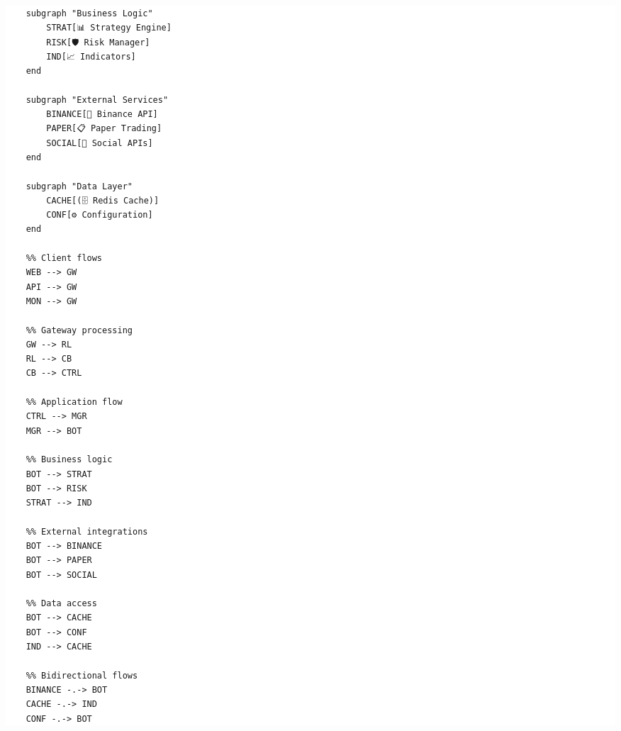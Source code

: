 ```mermaid
    subgraph "Business Logic"
        STRAT[📊 Strategy Engine]
        RISK[🛡️ Risk Manager]
        IND[📈 Indicators]
    end
    
    subgraph "External Services"
        BINANCE[🏦 Binance API]
        PAPER[📋 Paper Trading]
        SOCIAL[💭 Social APIs]
    end
    
    subgraph "Data Layer"
        CACHE[(🗄️ Redis Cache)]
        CONF[⚙️ Configuration]
    end
    
    %% Client flows
    WEB --> GW
    API --> GW
    MON --> GW
    
    %% Gateway processing
    GW --> RL
    RL --> CB
    CB --> CTRL
    
    %% Application flow
    CTRL --> MGR
    MGR --> BOT
    
    %% Business logic
    BOT --> STRAT
    BOT --> RISK
    STRAT --> IND
    
    %% External integrations
    BOT --> BINANCE
    BOT --> PAPER
    BOT --> SOCIAL
    
    %% Data access
    BOT --> CACHE
    BOT --> CONF
    IND --> CACHE
    
    %% Bidirectional flows
    BINANCE -.-> BOT
    CACHE -.-> IND
    CONF -.-> BOT
```
